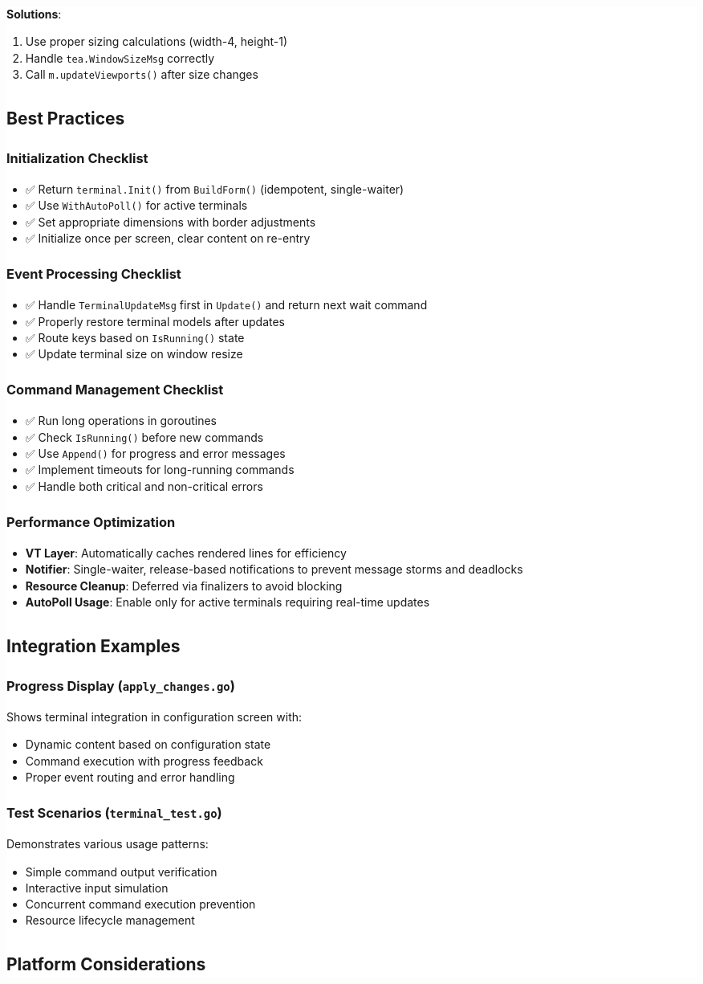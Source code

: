 **Solutions**:
1. Use proper sizing calculations (width-4, height-1)
2. Handle `tea.WindowSizeMsg` correctly
3. Call `m.updateViewports()` after size changes

## Best Practices

### Initialization Checklist
- ✅ Return `terminal.Init()` from `BuildForm()` (idempotent, single-waiter)
- ✅ Use `WithAutoPoll()` for active terminals
- ✅ Set appropriate dimensions with border adjustments
- ✅ Initialize once per screen, clear content on re-entry

### Event Processing Checklist
- ✅ Handle `TerminalUpdateMsg` first in `Update()` and return next wait command
- ✅ Properly restore terminal models after updates
- ✅ Route keys based on `IsRunning()` state
- ✅ Update terminal size on window resize

### Command Management Checklist
- ✅ Run long operations in goroutines
- ✅ Check `IsRunning()` before new commands
- ✅ Use `Append()` for progress and error messages
- ✅ Implement timeouts for long-running commands
- ✅ Handle both critical and non-critical errors

### Performance Optimization
- **VT Layer**: Automatically caches rendered lines for efficiency
- **Notifier**: Single-waiter, release-based notifications to prevent message storms and deadlocks
- **Resource Cleanup**: Deferred via finalizers to avoid blocking
- **AutoPoll Usage**: Enable only for active terminals requiring real-time updates

## Integration Examples

### Progress Display (`apply_changes.go`)
Shows terminal integration in configuration screen with:
- Dynamic content based on configuration state
- Command execution with progress feedback
- Proper event routing and error handling

### Test Scenarios (`terminal_test.go`)
Demonstrates various usage patterns:
- Simple command output verification
- Interactive input simulation
- Concurrent command execution prevention
- Resource lifecycle management

## Platform Considerations
